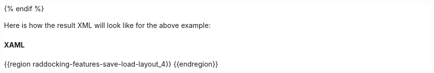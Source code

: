 {% endif %}

Here is how the result XML will look like for the above example:

#### __XAML__

{{region raddocking-features-save-load-layout_4}}
	<?xml version="1.0" encoding="utf-8"?>
	<RadDocking>
	    <DocumentHost>
	        <RadSplitContainer Dock="DockedLeft">
	            <Items>
	                <RadPaneGroup SelectedIndex="-1">
	                    <Items>
	                        <RadPane SerializationTag="LayoutXml" IsDockable="True" Header="Layout Xml" />
	                        <RadDocumentPane SerializationTag="DocumentPane" IsDockable="True" Title="Document 1" Header="Document 1" />
	                    </Items>
	                </RadPaneGroup>
	            </Items>
	        </RadSplitContainer>
	    </DocumentHost>
	    <SplitContainers>
	        <RadSplitContainer Dock="DockedLeft">
	            <Items>
	                <RadPaneGroup SelectedIndex="-1">
	                    <Items>
	                        <RadPane SerializationTag="PaneLeft1" IsDockable="True" Header="Pane Left 1" />
	                        <RadPane SerializationTag="PaneLeft2" IsDockable="True" Header="Pane Left 2" />
	                        <RadPane SerializationTag="PaneLeft3" IsDockable="True" Header="Pane Left 3" />
	                        <RadPane SerializationTag="PaneLeft4" IsDockable="True" Header="Pane Left 4" />
	                    </Items>
	                </RadPaneGroup>
	            </Items>
	        </RadSplitContainer>
	        <RadSplitContainer Dock="DockedRight">
	            <Items>
	                <RadPaneGroup SelectedIndex="-1">
	                    <Items>
	                        <RadPane SerializationTag="PaneRight1" IsDockable="True" Header="Pane Right 1" />
	                    </Items>
	                </RadPaneGroup>
	            </Items>
	        </RadSplitContainer>
	        <RadSplitContainer Dock="DockedTop">
	            <Items>
	                <RadPaneGroup SelectedIndex="-1">
	                    <Items>
	                        <RadPane SerializationTag="PaneTop1" IsDockable="True" Header="Pane Top 1" />
	                    </Items>
	                </RadPaneGroup>
	            </Items>
	        </RadSplitContainer>
	    </SplitContainers>
	</RadDocking>
{{endregion}}
